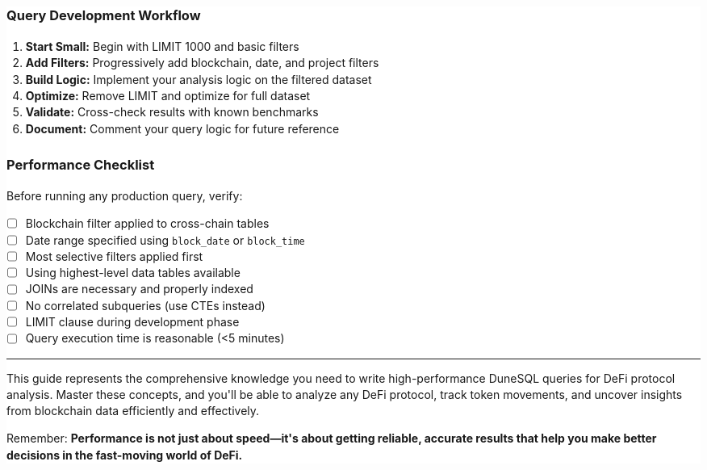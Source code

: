 ### Query Development Workflow

1. **Start Small:** Begin with LIMIT 1000 and basic filters
2. **Add Filters:** Progressively add blockchain, date, and project filters
3. **Build Logic:** Implement your analysis logic on the filtered dataset
4. **Optimize:** Remove LIMIT and optimize for full dataset
5. **Validate:** Cross-check results with known benchmarks
6. **Document:** Comment your query logic for future reference

### Performance Checklist

Before running any production query, verify:

- [ ] Blockchain filter applied to cross-chain tables
- [ ] Date range specified using `block_date` or `block_time`
- [ ] Most selective filters applied first
- [ ] Using highest-level data tables available
- [ ] JOINs are necessary and properly indexed
- [ ] No correlated subqueries (use CTEs instead)
- [ ] LIMIT clause during development phase
- [ ] Query execution time is reasonable (<5 minutes)

---

This guide represents the comprehensive knowledge you need to write high-performance DuneSQL queries for DeFi protocol analysis. Master these concepts, and you'll be able to analyze any DeFi protocol, track token movements, and uncover insights from blockchain data efficiently and effectively.

Remember: **Performance is not just about speed—it's about getting reliable, accurate results that help you make better decisions in the fast-moving world of DeFi.**